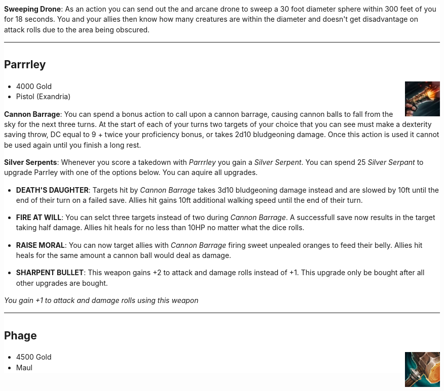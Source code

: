 **Sweeping Drone**: As an action you can send out the and arcane drone to sweep a 30 foot diameter sphere within 300 feet of you for 18 seconds. You and your allies then know how many creatures are within the diameter and doesn't get disadvantage on attack rolls due to the area being obscured.

---

## Parrrley 

<img src="https://github.com/Sebastianhju/Runeterra-5e/blob/main/Images/img-items/Parrrley.png" Align=right width=8% height=8%>

- 4000 Gold
- Pistol (Exandria)

**Cannon Barrage**: You can spend a bonus action to call upon a cannon barrage, causing cannon balls to fall from the sky for the next three turns. At the start of each of your turns two targets of your choice that you can see must make a dexterity saving throw, DC equal to 9 + twice your proficiency bonus, or takes 2d10 bludgeoning damage. Once this action is used it cannot be used again until you finish a long rest. 

**Silver Serpents**: Whenever you score a takedown with _Parrrley_ you gain a _Silver Serpent_. You can spend 25 _Silver Serpant_ to upgrade Parrley with one of the options below. You can aquire all upgrades. 

- **DEATH'S DAUGHTER**: Targets hit by _Cannon Barrage_ takes 3d10 bludgeoning damage instead and are slowed by 10ft until the end of their turn on a failed save. Allies hit gains 10ft additional walking speed until the end of their turn.

- **FIRE AT WILL**: You can selct three targets instead of two during _Cannon Barrage_. A successfull save now results in the target taking half damage. Allies hit heals for no less than 10HP no matter what the dice rolls. 

- **RAISE MORAL**: You can now target allies with _Cannon Barrage_ firing sweet unpealed oranges to feed their belly. Allies hit heals for the same amount a cannon ball would deal as damage.

- **SHARPENT BULLET**: This weapon gains +2 to attack and damage rolls instead of +1. This upgrade only be bought after all other upgrades are bought. 

_You gain +1 to attack and damage rolls using this weapon_

---

## Phage

<img src="https://github.com/Sebastianhju/Runeterra-5e/blob/main/Images/img-items/Phage.png" Align=right width=8% height=8%>

- 4500 Gold
- Maul
